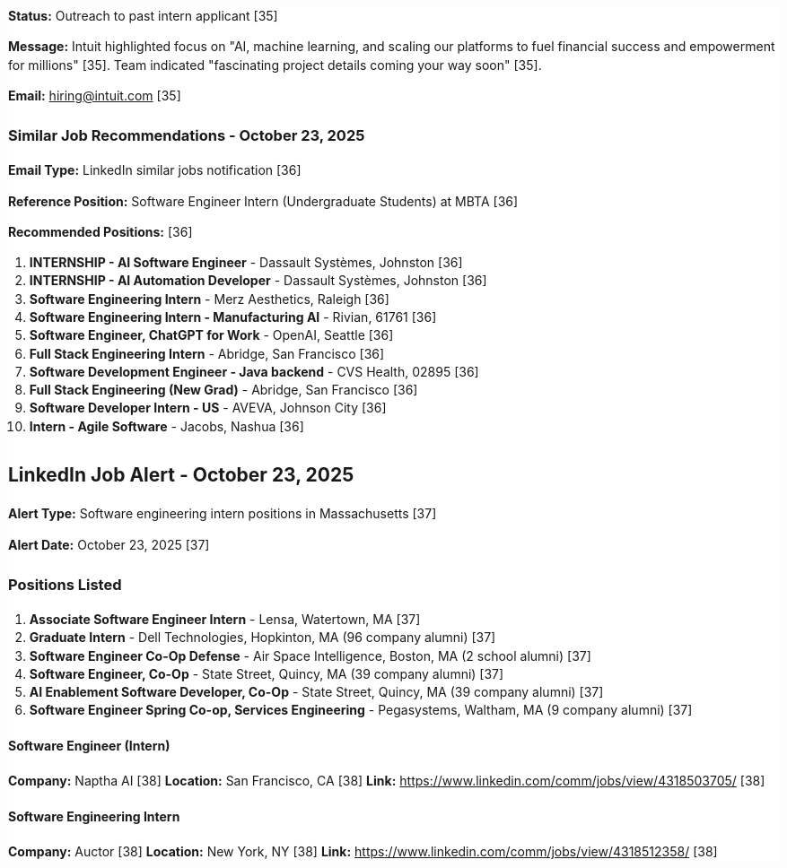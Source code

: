 **Status:** Outreach to past intern applicant [35]

**Message:** Intuit highlighted focus on "AI, machine learning, and scaling our platforms to fuel financial success and empowerment for millions" [35]. Team indicated "fascinating project details coming your way soon" [35].

**Email:** hiring@intuit.com [35]


### Similar Job Recommendations - October 23, 2025

**Email Type:** LinkedIn similar jobs notification [36]

**Reference Position:** Software Engineer Intern (Undergraduate Students) at MBTA [36]

**Recommended Positions:** [36]

1. **INTERNSHIP - AI Software Engineer** - Dassault Systèmes, Johnston [36]
2. **INTERNSHIP - AI Automation Developer** - Dassault Systèmes, Johnston [36]
3. **Software Engineering Intern** - Merz Aesthetics, Raleigh [36]
4. **Software Engineering Intern - Manufacturing AI** - Rivian, 61761 [36]
5. **Software Engineer, ChatGPT for Work** - OpenAI, Seattle [36]
6. **Full Stack Engineering Intern** - Abridge, San Francisco [36]
7. **Software Development Engineer - Java backend** - CVS Health, 02895 [36]
8. **Full Stack Engineering (New Grad)** - Abridge, San Francisco [36]
9. **Software Developer Intern - US** - AVEVA, Johnson City [36]
10. **Intern - Agile Software** - Jacobs, Nashua [36]



## LinkedIn Job Alert - October 23, 2025

**Alert Type:** Software engineering intern positions in Massachusetts [37]

**Alert Date:** October 23, 2025 [37]

### Positions Listed

1. **Associate Software Engineer Intern** - Lensa, Watertown, MA [37]
2. **Graduate Intern** - Dell Technologies, Hopkinton, MA (96 company alumni) [37]
3. **Software Engineer Co-Op Defense** - Air Space Intelligence, Boston, MA (2 school alumni) [37]
4. **Software Engineer, Co-Op** - State Street, Quincy, MA (39 company alumni) [37]
5. **AI Enablement Software Developer, Co-Op** - State Street, Quincy, MA (39 company alumni) [37]
6. **Software Engineer Spring Co-op, Services Engineering** - Pegasystems, Waltham, MA (9 company alumni) [37]



#### Software Engineer (Intern)
**Company:** Naptha AI [38]
**Location:** San Francisco, CA [38]
**Link:** https://www.linkedin.com/comm/jobs/view/4318503705/ [38]

#### Software Engineering Intern
**Company:** Auctor [38]
**Location:** New York, NY [38]
**Link:** https://www.linkedin.com/comm/jobs/view/4318512358/ [38]
